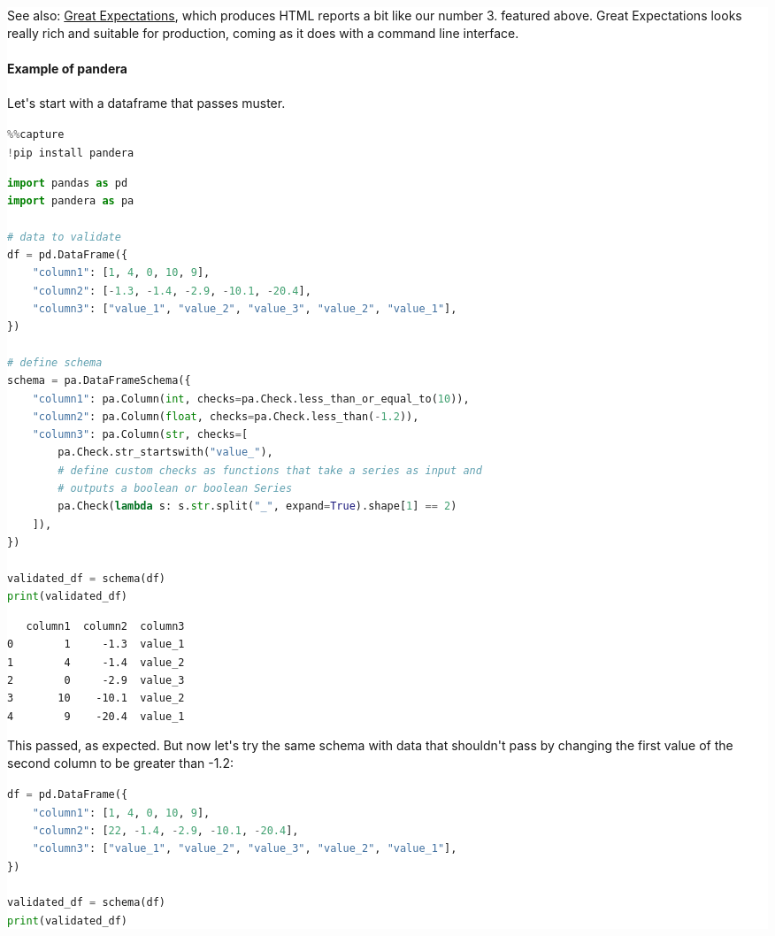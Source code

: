 See also: [Great Expectations](https://docs.greatexpectations.io/en/latest/), which produces HTML reports a bit like our number 3. featured above. Great Expectations looks really rich and suitable for production, coming as it does with a command line interface.

#### Example of pandera

Let's start with a dataframe that passes muster.


```python
%%capture
!pip install pandera
```


```python
import pandas as pd
import pandera as pa

# data to validate
df = pd.DataFrame({
    "column1": [1, 4, 0, 10, 9],
    "column2": [-1.3, -1.4, -2.9, -10.1, -20.4],
    "column3": ["value_1", "value_2", "value_3", "value_2", "value_1"],
})

# define schema
schema = pa.DataFrameSchema({
    "column1": pa.Column(int, checks=pa.Check.less_than_or_equal_to(10)),
    "column2": pa.Column(float, checks=pa.Check.less_than(-1.2)),
    "column3": pa.Column(str, checks=[
        pa.Check.str_startswith("value_"),
        # define custom checks as functions that take a series as input and
        # outputs a boolean or boolean Series
        pa.Check(lambda s: s.str.split("_", expand=True).shape[1] == 2)
    ]),
})

validated_df = schema(df)
print(validated_df)
```

       column1  column2  column3
    0        1     -1.3  value_1
    1        4     -1.4  value_2
    2        0     -2.9  value_3
    3       10    -10.1  value_2
    4        9    -20.4  value_1


This passed, as expected. But now let's try the same schema with data that shouldn't pass by changing the first value of the second column to be greater than -1.2:


```python
df = pd.DataFrame({
    "column1": [1, 4, 0, 10, 9],
    "column2": [22, -1.4, -2.9, -10.1, -20.4],
    "column3": ["value_1", "value_2", "value_3", "value_2", "value_1"],
})

validated_df = schema(df)
print(validated_df)
```
